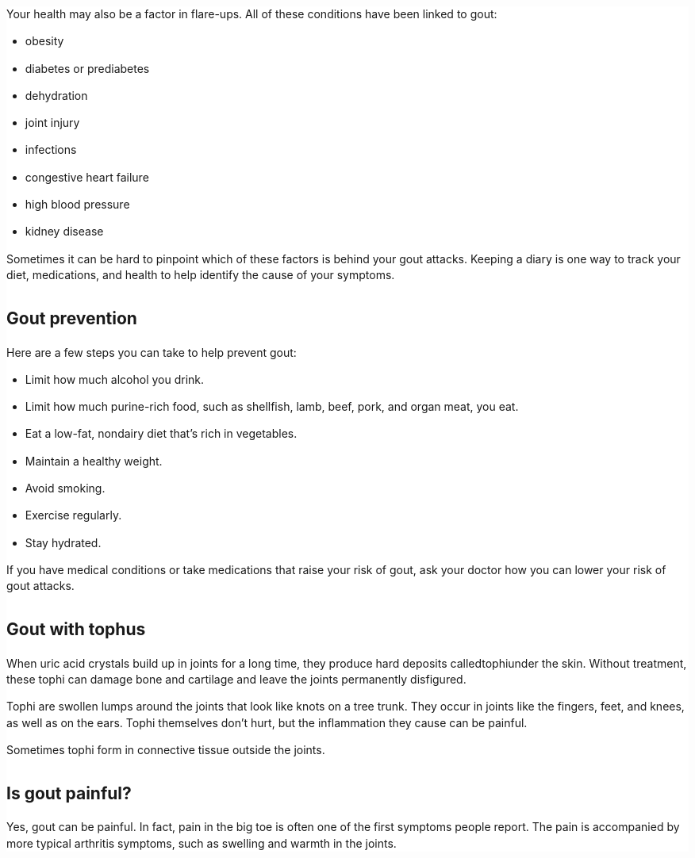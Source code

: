 Your health may also be a factor in flare-ups. All of these conditions have been linked to gout:

* obesity

* diabetes or prediabetes

* dehydration

* joint injury

* infections

* congestive heart failure

* high blood pressure

* kidney disease

Sometimes it can be hard to pinpoint which of these factors is behind your gout attacks. Keeping a diary is one way to track your diet, medications, and health to help identify the cause of your symptoms.

## Gout prevention

Here are a few steps you can take to help prevent gout:

* Limit how much alcohol you drink.

* Limit how much purine-rich food, such as shellfish, lamb, beef, pork, and organ meat, you eat.

* Eat a low-fat, nondairy diet that’s rich in vegetables.

* Maintain a healthy weight.

* Avoid smoking.

* Exercise regularly.

* Stay hydrated.

If you have medical conditions or take medications that raise your risk of gout, ask your doctor how you can lower your risk of gout attacks.

## Gout with tophus

When uric acid crystals build up in joints for a long time, they produce hard deposits calledtophiunder the skin. Without treatment, these tophi can damage bone and cartilage and leave the joints permanently disfigured.

Tophi are swollen lumps around the joints that look like knots on a tree trunk. They occur in joints like the fingers, feet, and knees, as well as on the ears. Tophi themselves don’t hurt, but the inflammation they cause can be painful.

Sometimes tophi form in connective tissue outside the joints.

## Is gout painful?

Yes, gout can be painful. In fact, pain in the big toe is often one of the first symptoms people report. The pain is accompanied by more typical arthritis symptoms, such as swelling and warmth in the joints.
